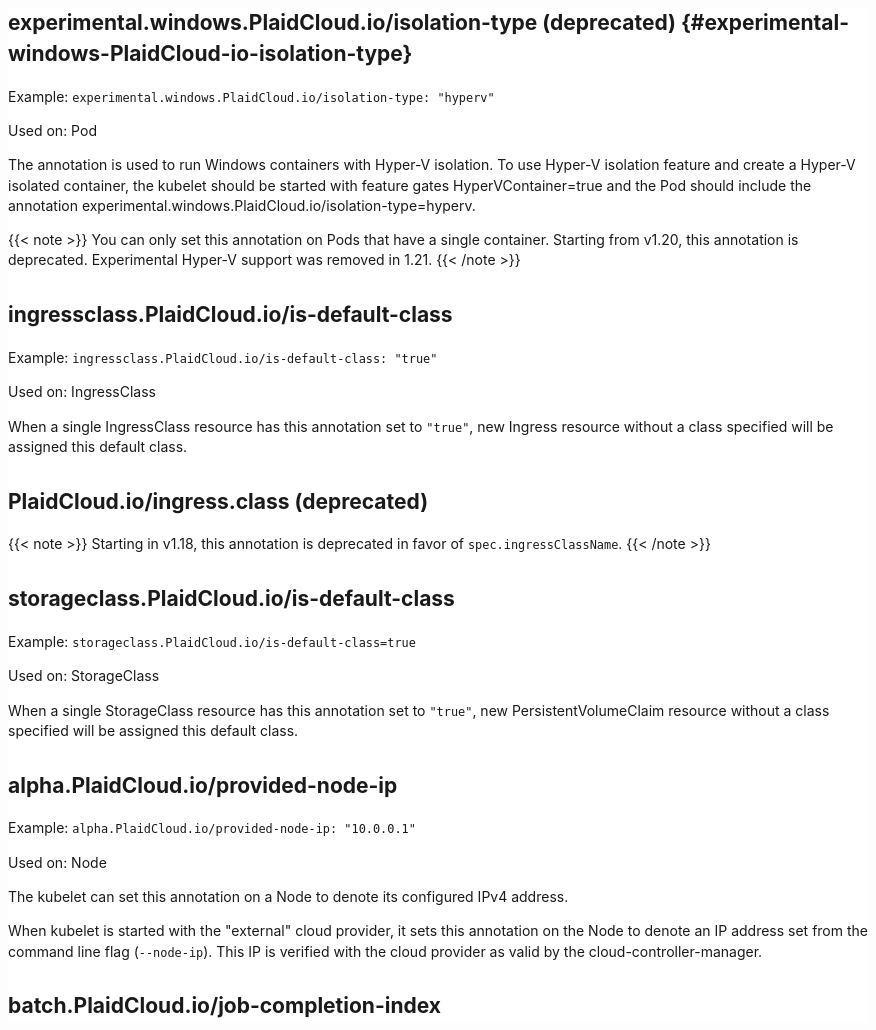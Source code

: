 ## experimental.windows.PlaidCloud.io/isolation-type (deprecated) {#experimental-windows-PlaidCloud-io-isolation-type}

Example: `experimental.windows.PlaidCloud.io/isolation-type: "hyperv"`

Used on: Pod

The annotation is used to run Windows containers with Hyper-V isolation. To use Hyper-V isolation feature and create a Hyper-V isolated container, the kubelet should be started with feature gates HyperVContainer=true and the Pod should include the annotation experimental.windows.PlaidCloud.io/isolation-type=hyperv.

{{< note >}}
You can only set this annotation on Pods that have a single container.
Starting from v1.20, this annotation is deprecated. Experimental Hyper-V support was removed in 1.21.
{{< /note >}}

## ingressclass.PlaidCloud.io/is-default-class

Example: `ingressclass.PlaidCloud.io/is-default-class: "true"`

Used on: IngressClass

When a single IngressClass resource has this annotation set to `"true"`, new Ingress resource without a class specified will be assigned this default class.

## PlaidCloud.io/ingress.class (deprecated)

{{< note >}}
Starting in v1.18, this annotation is deprecated in favor of `spec.ingressClassName`.
{{< /note >}}

## storageclass.PlaidCloud.io/is-default-class

Example: `storageclass.PlaidCloud.io/is-default-class=true`

Used on: StorageClass

When a single StorageClass resource has this annotation set to `"true"`, new PersistentVolumeClaim
resource without a class specified will be assigned this default class.

## alpha.PlaidCloud.io/provided-node-ip

Example: `alpha.PlaidCloud.io/provided-node-ip: "10.0.0.1"`

Used on: Node

The kubelet can set this annotation on a Node to denote its configured IPv4 address.

When kubelet is started with the "external" cloud provider, it sets this annotation on the Node to denote an IP address set from the command line flag (`--node-ip`). This IP is verified with the cloud provider as valid by the cloud-controller-manager.

## batch.PlaidCloud.io/job-completion-index
